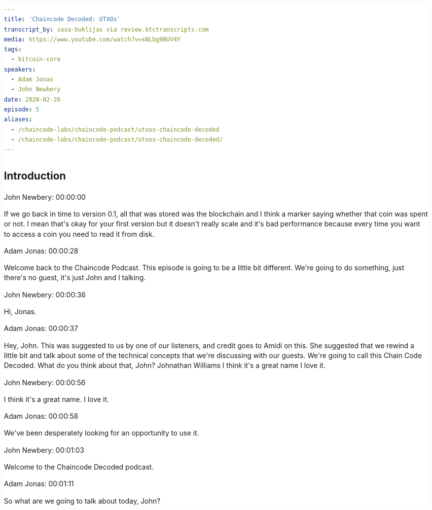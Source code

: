 ```yaml
---
title: 'Chaincode Decoded: UTXOs'
transcript_by: sasa-buklijas via review.btctranscripts.com
media: https://www.youtube.com/watch?v=sNLbg9BUV4Y
tags:
  - bitcoin-core
speakers:
  - Adam Jonas
  - John Newbery
date: 2020-02-26
episode: 5
aliases:
  - /chaincode-labs/chaincode-podcast/utxos-chaincode-decoded
  - /chaincode-labs/chaincode-podcast/utxos-chaincode-decoded/
---
```

## Introduction

John Newbery: 00:00:00

If we go back in time to version 0.1, all that was stored was the blockchain and I think a marker saying whether that coin was spent or not. I mean that's okay for your first version but it doesn't really scale and it's bad performance because every time you want to access a coin you need to read it from disk.

Adam Jonas: 00:00:28

Welcome back to the Chaincode Podcast. This episode is going to be a little bit different. We're going to do something, just there's no guest, it's just John and I talking.

John Newbery: 00:00:36

Hi, Jonas.

Adam Jonas: 00:00:37

Hey, John. This was suggested to us by one of our listeners, and credit goes to Amidi on this. She suggested that we rewind a little bit and talk about some of the technical concepts that we're discussing with our guests. We're going to call this Chain Code Decoded. What do you think about that, John? Johnathan Williams I think it's a great name I love it.

John Newbery: 00:00:56

I think it's  a great name. I love it.

Adam Jonas: 00:00:58

We've been desperately looking for an opportunity to use it.

John Newbery: 00:01:03

Welcome to the Chaincode Decoded podcast.

Adam Jonas: 00:01:11

So what are we going to talk about today, John?

